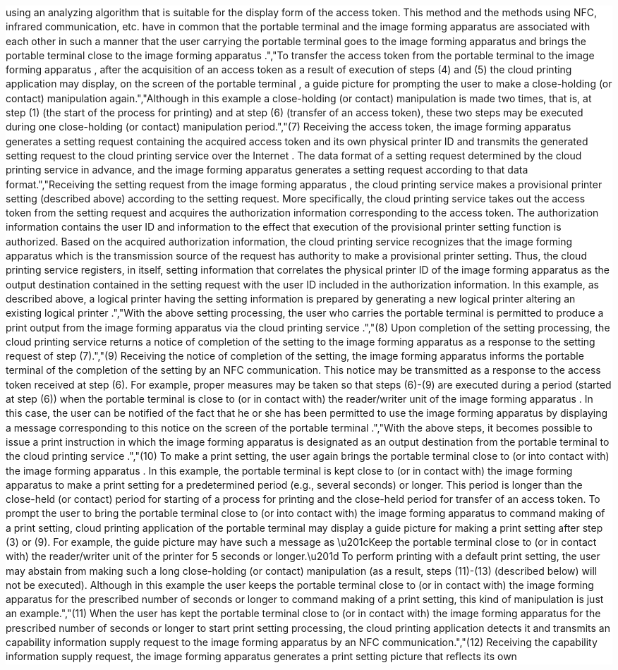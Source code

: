 using an analyzing algorithm that is suitable for the display form of the access token. This method and the methods using NFC, infrared communication, etc. have in common that the portable terminal  and the image forming apparatus  are associated with each other in such a manner that the user carrying the portable terminal  goes to the image forming apparatus  and brings the portable terminal  close to the image forming apparatus .","To transfer the access token from the portable terminal  to the image forming apparatus , after the acquisition of an access token as a result of execution of steps (4) and (5) the cloud printing application  may display, on the screen of the portable terminal , a guide picture for prompting the user to make a close-holding (or contact) manipulation again.","Although in this example a close-holding (or contact) manipulation is made two times, that is, at step (1) (the start of the process for printing) and at step (6) (transfer of an access token), these two steps may be executed during one close-holding (or contact) manipulation period.","(7) Receiving the access token, the image forming apparatus  generates a setting request containing the acquired access token and its own physical printer ID and transmits the generated setting request to the cloud printing service  over the Internet . The data format of a setting request determined by the cloud printing service  in advance, and the image forming apparatus  generates a setting request according to that data format.","Receiving the setting request from the image forming apparatus , the cloud printing service  makes a provisional printer setting (described above) according to the setting request. More specifically, the cloud printing service  takes out the access token from the setting request and acquires the authorization information corresponding to the access token. The authorization information contains the user ID and information to the effect that execution of the provisional printer setting function is authorized. Based on the acquired authorization information, the cloud printing service  recognizes that the image forming apparatus  which is the transmission source of the request has authority to make a provisional printer setting. Thus, the cloud printing service  registers, in itself, setting information that correlates the physical printer ID of the image forming apparatus  as the output destination contained in the setting request with the user ID included in the authorization information. In this example, as described above, a logical printer  having the setting information is prepared by generating a new logical printer  altering an existing logical printer .","With the above setting processing, the user who carries the portable terminal  is permitted to produce a print output from the image forming apparatus  via the cloud printing service .","(8) Upon completion of the setting processing, the cloud printing service  returns a notice of completion of the setting to the image forming apparatus  as a response to the setting request of step (7).","(9) Receiving the notice of completion of the setting, the image forming apparatus  informs the portable terminal  of the completion of the setting by an NFC communication. This notice may be transmitted as a response to the access token received at step (6). For example, proper measures may be taken so that steps (6)-(9) are executed during a period (started at step (6)) when the portable terminal  is close to (or in contact with) the reader\/writer unit of the image forming apparatus . In this case, the user can be notified of the fact that he or she has been permitted to use the image forming apparatus  by displaying a message corresponding to this notice on the screen of the portable terminal .","With the above steps, it becomes possible to issue a print instruction in which the image forming apparatus  is designated as an output destination from the portable terminal  to the cloud printing service .","(10) To make a print setting, the user again brings the portable terminal  close to (or into contact with) the image forming apparatus . In this example, the portable terminal  is kept close to (or in contact with) the image forming apparatus  to make a print setting for a predetermined period (e.g., several seconds) or longer. This period is longer than the close-held (or contact) period for starting of a process for printing and the close-held period for transfer of an access token. To prompt the user to bring the portable terminal  close to (or into contact with) the image forming apparatus  to command making of a print setting, cloud printing application  of the portable terminal  may display a guide picture for making a print setting after step (3) or (9). For example, the guide picture may have such a message as \u201cKeep the portable terminal close to (or in contact with) the reader\/writer unit of the printer for 5 seconds or longer.\u201d To perform printing with a default print setting, the user may abstain from making such a long close-holding (or contact) manipulation (as a result, steps (11)-(13) (described below) will not be executed). Although in this example the user keeps the portable terminal  close to (or in contact with) the image forming apparatus  for the prescribed number of seconds or longer to command making of a print setting, this kind of manipulation is just an example.","(11) When the user has kept the portable terminal  close to (or in contact with) the image forming apparatus  for the prescribed number of seconds or longer to start print setting processing, the cloud printing application  detects it and transmits an capability information supply request to the image forming apparatus  by an NFC communication.","(12) Receiving the capability information supply request, the image forming apparatus  generates a print setting picture that reflects its own
